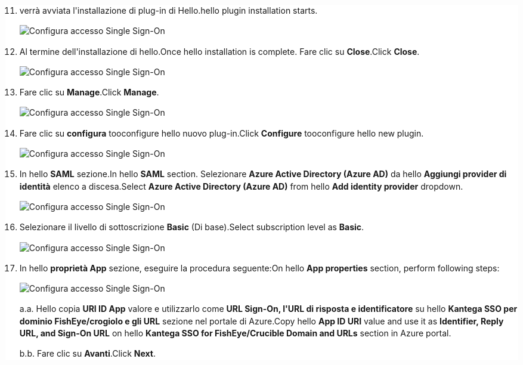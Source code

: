 11. <span data-ttu-id="89e2d-178">verrà avviata l'installazione di plug-in di Hello.</span><span class="sxs-lookup"><span data-stu-id="89e2d-178">hello plugin installation starts.</span></span> 

    ![Configura accesso Single Sign-On](./media/active-directory-saas-kantegassoforfisheyecrucible-tutorial/addon33.png)

12. <span data-ttu-id="89e2d-180">Al termine dell'installazione di hello.</span><span class="sxs-lookup"><span data-stu-id="89e2d-180">Once hello installation is complete.</span></span> <span data-ttu-id="89e2d-181">Fare clic su **Close**.</span><span class="sxs-lookup"><span data-stu-id="89e2d-181">Click **Close**.</span></span>

    ![Configura accesso Single Sign-On](./media/active-directory-saas-kantegassoforfisheyecrucible-tutorial/addon34.png)

13. <span data-ttu-id="89e2d-183">Fare clic su **Manage**.</span><span class="sxs-lookup"><span data-stu-id="89e2d-183">Click **Manage**.</span></span>

    ![Configura accesso Single Sign-On](./media/active-directory-saas-kantegassoforfisheyecrucible-tutorial/addon35.png)

14. <span data-ttu-id="89e2d-185">Fare clic su **configura** tooconfigure hello nuovo plug-in.</span><span class="sxs-lookup"><span data-stu-id="89e2d-185">Click **Configure** tooconfigure hello new plugin.</span></span>  

    ![Configura accesso Single Sign-On](./media/active-directory-saas-kantegassoforfisheyecrucible-tutorial/addon3.png)

15. <span data-ttu-id="89e2d-187">In hello **SAML** sezione.</span><span class="sxs-lookup"><span data-stu-id="89e2d-187">In hello **SAML** section.</span></span> <span data-ttu-id="89e2d-188">Selezionare **Azure Active Directory (Azure AD)** da hello **Aggiungi provider di identità** elenco a discesa.</span><span class="sxs-lookup"><span data-stu-id="89e2d-188">Select **Azure Active Directory (Azure AD)** from hello **Add identity provider** dropdown.</span></span>

    ![Configura accesso Single Sign-On](./media/active-directory-saas-kantegassoforfisheyecrucible-tutorial/addon4.png)

16. <span data-ttu-id="89e2d-190">Selezionare il livello di sottoscrizione **Basic** (Di base).</span><span class="sxs-lookup"><span data-stu-id="89e2d-190">Select subscription level as **Basic**.</span></span>

    ![Configura accesso Single Sign-On](./media/active-directory-saas-kantegassoforfisheyecrucible-tutorial/addon5.png)

17. <span data-ttu-id="89e2d-192">In hello **proprietà App** sezione, eseguire la procedura seguente:</span><span class="sxs-lookup"><span data-stu-id="89e2d-192">On hello **App properties** section, perform following steps:</span></span>

    ![Configura accesso Single Sign-On](./media/active-directory-saas-kantegassoforfisheyecrucible-tutorial/addon6.png)

    <span data-ttu-id="89e2d-194">a.</span><span class="sxs-lookup"><span data-stu-id="89e2d-194">a.</span></span> <span data-ttu-id="89e2d-195">Hello copia **URI ID App** valore e utilizzarlo come **URL Sign-On, l'URL di risposta e identificatore** su hello **Kantega SSO per dominio FishEye/crogiolo e gli URL** sezione nel portale di Azure.</span><span class="sxs-lookup"><span data-stu-id="89e2d-195">Copy hello **App ID URI** value and use it as **Identifier, Reply URL, and Sign-On URL** on hello **Kantega SSO for FishEye/Crucible Domain and URLs** section in Azure portal.</span></span>

    <span data-ttu-id="89e2d-196">b.</span><span class="sxs-lookup"><span data-stu-id="89e2d-196">b.</span></span> <span data-ttu-id="89e2d-197">Fare clic su **Avanti**.</span><span class="sxs-lookup"><span data-stu-id="89e2d-197">Click **Next**.</span></span>
